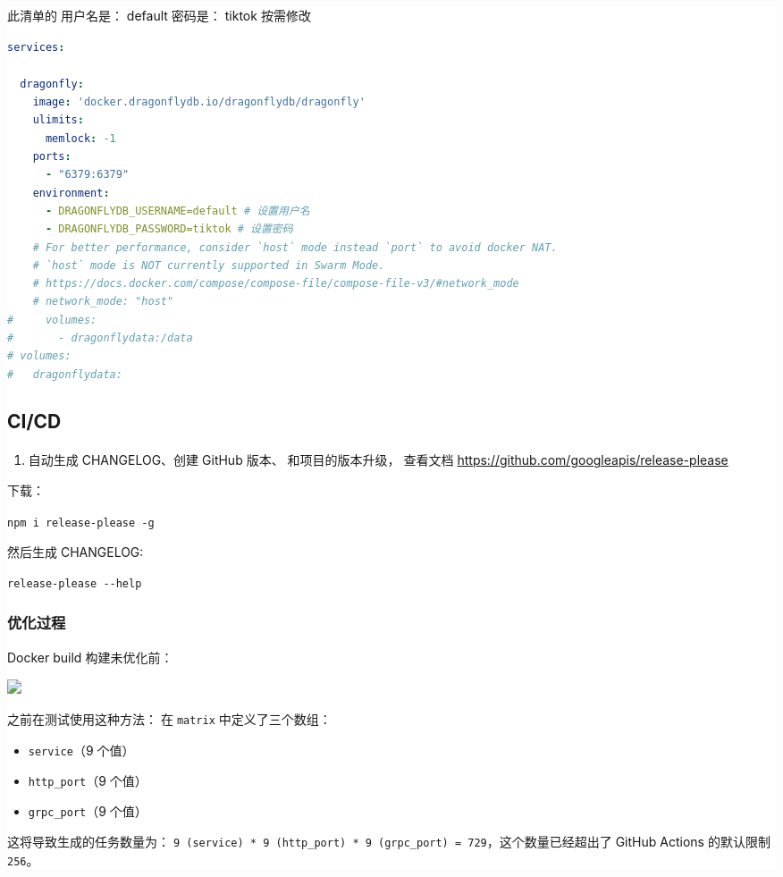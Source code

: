此清单的 用户名是： default 密码是： tiktok 按需修改

```YAML
services:

  dragonfly:
    image: 'docker.dragonflydb.io/dragonflydb/dragonfly'
    ulimits:
      memlock: -1
    ports:
      - "6379:6379"
    environment:
      - DRAGONFLYDB_USERNAME=default # 设置用户名
      - DRAGONFLYDB_PASSWORD=tiktok # 设置密码
    # For better performance, consider `host` mode instead `port` to avoid docker NAT.
    # `host` mode is NOT currently supported in Swarm Mode.
    # https://docs.docker.com/compose/compose-file/compose-file-v3/#network_mode
    # network_mode: "host"
#     volumes:
#       - dragonflydata:/data
# volumes:
#   dragonflydata:
```

## CI/CD

1. 自动生成 CHANGELOG、创建 GitHub 版本、 和项目的版本升级， 查看文档 https://github.com/googleapis/release-please


下载：

```Shell
npm i release-please -g
```

然后生成 CHANGELOG:

```Shell
release-please --help
```

### 优化过程

Docker build 构建未优化前：

![](https://i0jecrneytu.feishu.cn/space/api/box/stream/download/asynccode/?code=OGZkM2YwNDYxNzBlN2JhNDYwNmY5Nzg2YmJhNThjYWJfb0p4Vk5LTTFaMUp0WW5xSWJqNDRmeUl3MEoxcFJ6eWZfVG9rZW46RXpiamJ2UUMzb3R5Z2F4NERFc2NUY3JsbjFkXzE3Mzc5ODEyNTA6MTczNzk4NDg1MF9WNA)

之前在测试使用这种方法： 在 `matrix` 中定义了三个数组：

- `service`（9 个值）

- `http_port`（9 个值）

- `grpc_port`（9 个值）


这将导致生成的任务数量为： `9 (service) * 9 (http_port) * 9 (grpc_port) = 729`，这个数量已经超出了 GitHub Actions 的默认限制 `256`。
